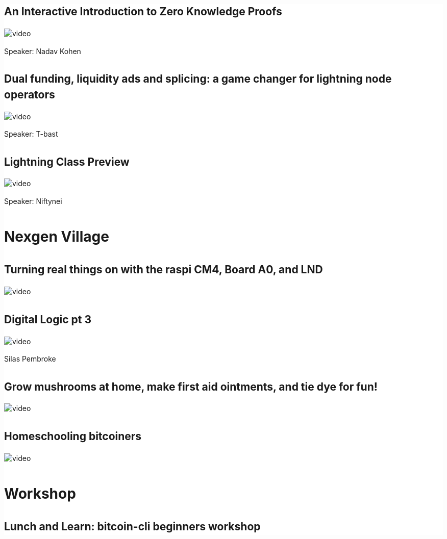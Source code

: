 ## An Interactive Introduction to Zero Knowledge Proofs

![video](https://youtu.be/Du9YElJJ-FA?si=6byhbUIcd9rUe9uH)

Speaker: Nadav Kohen 

## Dual funding, liquidity ads and splicing: a game changer for lightning node operators 

![video](https://youtu.be/QDRaNRV8464?si=GvgJ9SNMMZb8CLFt)

Speaker: T-bast

## Lightning Class Preview

![video](https://youtu.be/a9jSqEZd_5Y?si=zB8Gp8P1stoJ_evf)

Speaker: Niftynei

# Nexgen Village

## Turning real things on with the raspi CM4, Board A0, and LND

![video](https://youtu.be/jFZRJN7YbgQ?si=6RvdLk1xTK_fJ28w)

## Digital Logic pt 3

![video](https://youtu.be/B9Owo0kGwyQ?si=A7InLRm1ZuqZQABu)

Silas Pembroke

## Grow mushrooms at home, make first aid ointments, and tie dye for fun!

![video](https://youtu.be/GnEbiBjtFjU?si=GrwkbQby-F4kIbgr)

## Homeschooling bitcoiners 

![video](https://youtu.be/VMnTWY_CU7E?si=PKxEeoUGjGea6lKa)

## 
# Workshop

## Lunch and Learn: bitcoin-cli beginners workshop
